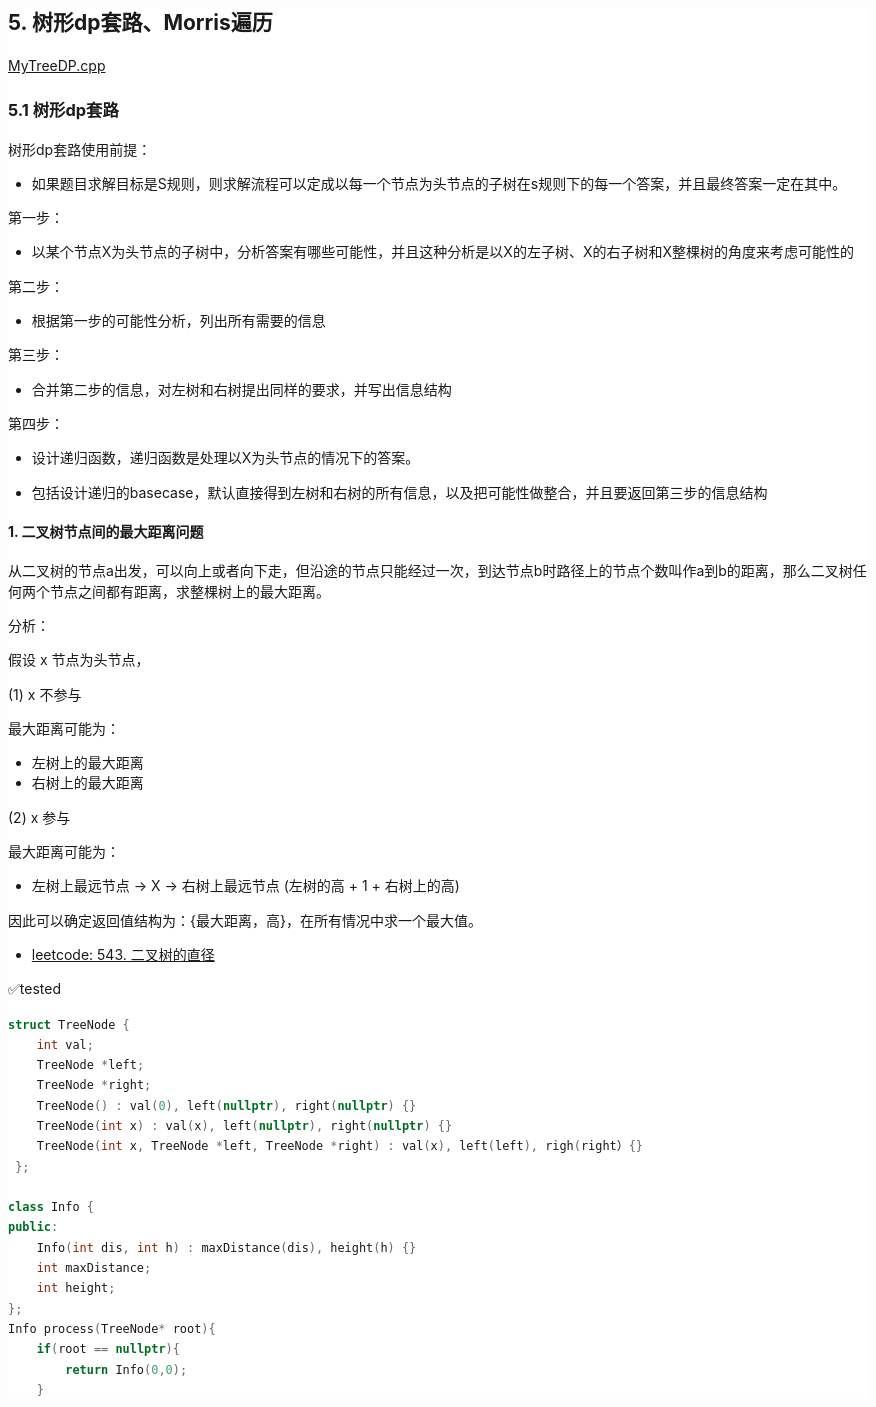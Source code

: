 ## 5. 树形dp套路、Morris遍历

[MyTreeDP.cpp](../code/MyTreeDP.cpp)

### 5.1 树形dp套路

树形dp套路使用前提：

- 如果题目求解目标是S规则，则求解流程可以定成以每一个节点为头节点的子树在s规则下的每一个答案，并且最终答案一定在其中。

第一步：

- 以某个节点X为头节点的子树中，分析答案有哪些可能性，并且这种分析是以X的左子树、X的右子树和X整棵树的角度来考虑可能性的

第二步：

- 根据第一步的可能性分析，列出所有需要的信息

第三步：

- 合并第二步的信息，对左树和右树提出同样的要求，并写出信息结构

第四步：

- 设计递归函数，递归函数是处理以X为头节点的情况下的答案。

- 包括设计递归的basecase，默认直接得到左树和右树的所有信息，以及把可能性做整合，并且要返回第三步的信息结构

#### 1. 二叉树节点间的最大距离问题

从二叉树的节点a出发，可以向上或者向下走，但沿途的节点只能经过一次，到达节点b时路径上的节点个数叫作a到b的距离，那么二叉树任何两个节点之间都有距离，求整棵树上的最大距离。

分析：

假设 x 节点为头节点，

(1) x 不参与

最大距离可能为：
- 左树上的最大距离
- 右树上的最大距离

(2) x 参与

最大距离可能为：
- 左树上最远节点 -> X -> 右树上最远节点 (左树的高 + 1 + 右树上的高)

因此可以确定返回值结构为：{最大距离，高}，在所有情况中求一个最大值。

- [leetcode: 543. 二叉树的直径](https://leetcode-cn.com/problems/diameter-of-binary-tree/)

✅tested
```cpp
struct TreeNode {
    int val;
    TreeNode *left;
    TreeNode *right;
    TreeNode() : val(0), left(nullptr), right(nullptr) {}
    TreeNode(int x) : val(x), left(nullptr), right(nullptr) {}
    TreeNode(int x, TreeNode *left, TreeNode *right) : val(x), left(left), righ(right）{}
 };

class Info {
public:
    Info(int dis, int h) : maxDistance(dis), height(h) {}
    int maxDistance;
    int height;
};
Info process(TreeNode* root){
    if(root == nullptr){
        return Info(0,0);
    }
```